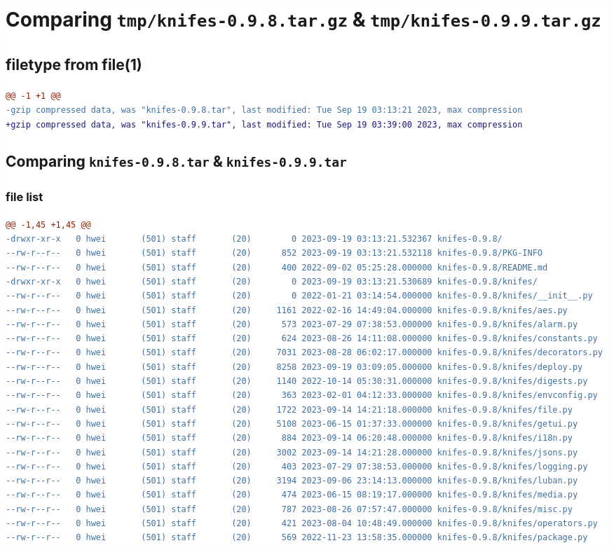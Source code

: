 # Comparing `tmp/knifes-0.9.8.tar.gz` & `tmp/knifes-0.9.9.tar.gz`

## filetype from file(1)

```diff
@@ -1 +1 @@
-gzip compressed data, was "knifes-0.9.8.tar", last modified: Tue Sep 19 03:13:21 2023, max compression
+gzip compressed data, was "knifes-0.9.9.tar", last modified: Tue Sep 19 03:39:00 2023, max compression
```

## Comparing `knifes-0.9.8.tar` & `knifes-0.9.9.tar`

### file list

```diff
@@ -1,45 +1,45 @@
-drwxr-xr-x   0 hwei       (501) staff       (20)        0 2023-09-19 03:13:21.532367 knifes-0.9.8/
--rw-r--r--   0 hwei       (501) staff       (20)      852 2023-09-19 03:13:21.532118 knifes-0.9.8/PKG-INFO
--rw-r--r--   0 hwei       (501) staff       (20)      400 2022-09-02 05:25:28.000000 knifes-0.9.8/README.md
-drwxr-xr-x   0 hwei       (501) staff       (20)        0 2023-09-19 03:13:21.530689 knifes-0.9.8/knifes/
--rw-r--r--   0 hwei       (501) staff       (20)        0 2022-01-21 03:14:54.000000 knifes-0.9.8/knifes/__init__.py
--rw-r--r--   0 hwei       (501) staff       (20)     1161 2022-02-16 14:49:04.000000 knifes-0.9.8/knifes/aes.py
--rw-r--r--   0 hwei       (501) staff       (20)      573 2023-07-29 07:38:53.000000 knifes-0.9.8/knifes/alarm.py
--rw-r--r--   0 hwei       (501) staff       (20)      624 2023-08-26 14:11:08.000000 knifes-0.9.8/knifes/constants.py
--rw-r--r--   0 hwei       (501) staff       (20)     7031 2023-08-28 06:02:17.000000 knifes-0.9.8/knifes/decorators.py
--rw-r--r--   0 hwei       (501) staff       (20)     8258 2023-09-19 03:09:05.000000 knifes-0.9.8/knifes/deploy.py
--rw-r--r--   0 hwei       (501) staff       (20)     1140 2022-10-14 05:30:31.000000 knifes-0.9.8/knifes/digests.py
--rw-r--r--   0 hwei       (501) staff       (20)      363 2023-02-01 04:12:33.000000 knifes-0.9.8/knifes/envconfig.py
--rw-r--r--   0 hwei       (501) staff       (20)     1722 2023-09-14 14:21:18.000000 knifes-0.9.8/knifes/file.py
--rw-r--r--   0 hwei       (501) staff       (20)     5108 2023-06-15 01:37:33.000000 knifes-0.9.8/knifes/getui.py
--rw-r--r--   0 hwei       (501) staff       (20)      884 2023-09-14 06:20:48.000000 knifes-0.9.8/knifes/i18n.py
--rw-r--r--   0 hwei       (501) staff       (20)     3002 2023-09-14 14:21:28.000000 knifes-0.9.8/knifes/jsons.py
--rw-r--r--   0 hwei       (501) staff       (20)      403 2023-07-29 07:38:53.000000 knifes-0.9.8/knifes/logging.py
--rw-r--r--   0 hwei       (501) staff       (20)     3194 2023-09-06 23:14:13.000000 knifes-0.9.8/knifes/luban.py
--rw-r--r--   0 hwei       (501) staff       (20)      474 2023-06-15 08:19:17.000000 knifes-0.9.8/knifes/media.py
--rw-r--r--   0 hwei       (501) staff       (20)      787 2023-08-26 07:57:47.000000 knifes-0.9.8/knifes/misc.py
--rw-r--r--   0 hwei       (501) staff       (20)      421 2023-08-04 10:48:49.000000 knifes-0.9.8/knifes/operators.py
--rw-r--r--   0 hwei       (501) staff       (20)      569 2022-11-23 13:58:35.000000 knifes-0.9.8/knifes/package.py
```